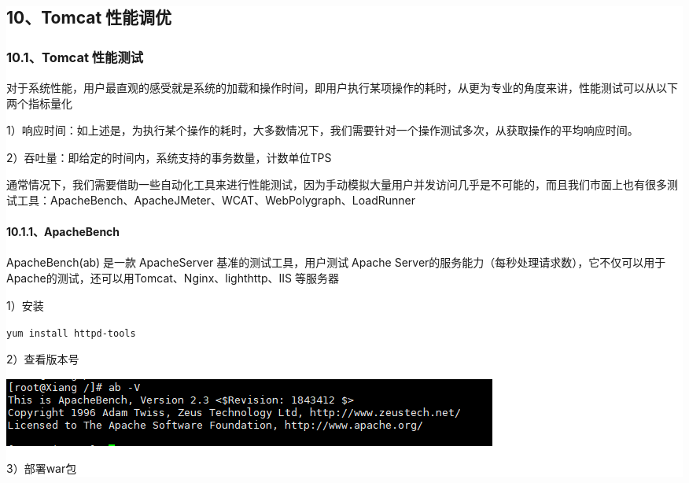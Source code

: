 

## 10、Tomcat 性能调优

### 10.1、Tomcat 性能测试

对于系统性能，用户最直观的感受就是系统的加载和操作时间，即用户执行某项操作的耗时，从更为专业的角度来讲，性能测试可以从以下两个指标量化

1）响应时间：如上述是，为执行某个操作的耗时，大多数情况下，我们需要针对一个操作测试多次，从获取操作的平均响应时间。

2）吞吐量：即给定的时间内，系统支持的事务数量，计数单位TPS

通常情况下，我们需要借助一些自动化工具来进行性能测试，因为手动模拟大量用户并发访问几乎是不可能的，而且我们市面上也有很多测试工具：ApacheBench、ApacheJMeter、WCAT、WebPolygraph、LoadRunner



#### 10.1.1、ApacheBench

ApacheBench(ab) 是一款 ApacheServer 基准的测试工具，用户测试 Apache Server的服务能力（每秒处理请求数），它不仅可以用于Apache的测试，还可以用Tomcat、Nginx、lighthttp、IIS 等服务器

1）安装

```shell
yum install httpd-tools
```

2）查看版本号

![image-20201220161001684](images/image-20201220161001684.png)

3）部署war包



